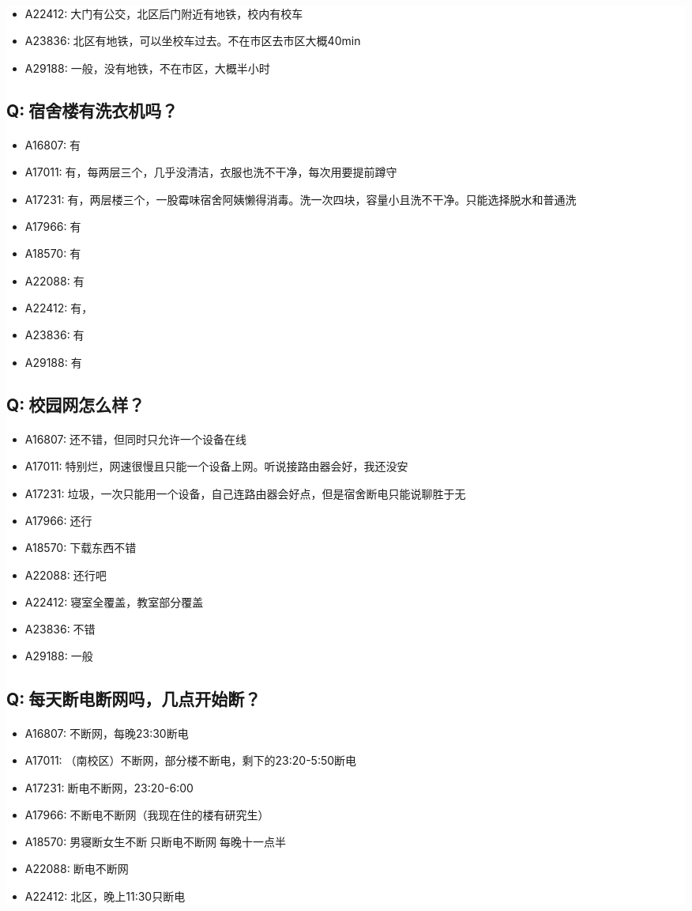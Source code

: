 - A22412: 大门有公交，北区后门附近有地铁，校内有校车

- A23836: 北区有地铁，可以坐校车过去。不在市区去市区大概40min

- A29188: 一般，没有地铁，不在市区，大概半小时

## Q: 宿舍楼有洗衣机吗？

- A16807: 有

- A17011: 有，每两层三个，几乎没清洁，衣服也洗不干净，每次用要提前蹲守

- A17231: 有，两层楼三个，一股霉味宿舍阿姨懒得消毒。洗一次四块，容量小且洗不干净。只能选择脱水和普通洗

- A17966: 有

- A18570: 有

- A22088: 有

- A22412: 有，

- A23836: 有

- A29188: 有

## Q: 校园网怎么样？

- A16807: 还不错，但同时只允许一个设备在线

- A17011: 特别烂，网速很慢且只能一个设备上网。听说接路由器会好，我还没安

- A17231: 垃圾，一次只能用一个设备，自己连路由器会好点，但是宿舍断电只能说聊胜于无

- A17966: 还行

- A18570: 下载东西不错

- A22088: 还行吧

- A22412: 寝室全覆盖，教室部分覆盖

- A23836: 不错

- A29188: 一般

## Q: 每天断电断网吗，几点开始断？

- A16807: 不断网，每晚23:30断电

- A17011: （南校区）不断网，部分楼不断电，剩下的23:20-5:50断电

- A17231: 断电不断网，23:20-6:00

- A17966: 不断电不断网（我现在住的楼有研究生）

- A18570: 男寝断女生不断 只断电不断网 每晚十一点半

- A22088: 断电不断网

- A22412: 北区，晚上11:30只断电
